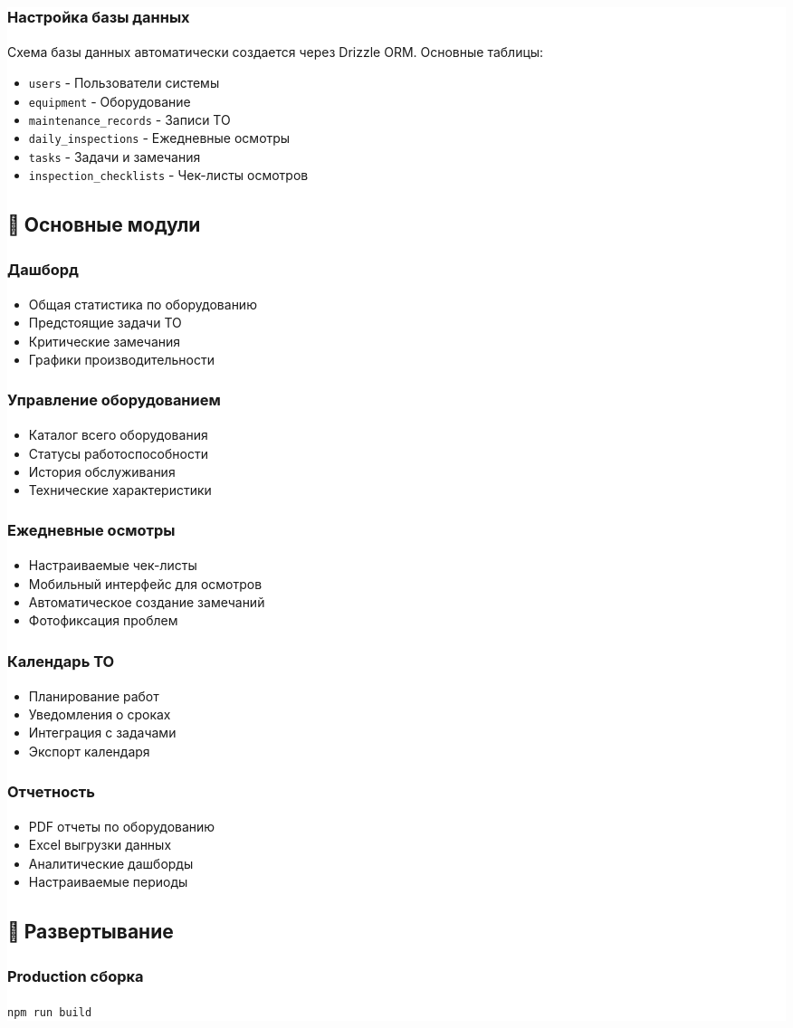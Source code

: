 ### Настройка базы данных
Схема базы данных автоматически создается через Drizzle ORM. Основные таблицы:
- `users` - Пользователи системы
- `equipment` - Оборудование
- `maintenance_records` - Записи ТО
- `daily_inspections` - Ежедневные осмотры
- `tasks` - Задачи и замечания
- `inspection_checklists` - Чек-листы осмотров

## 📱 Основные модули

### Дашборд
- Общая статистика по оборудованию
- Предстоящие задачи ТО
- Критические замечания
- Графики производительности

### Управление оборудованием
- Каталог всего оборудования
- Статусы работоспособности
- История обслуживания
- Технические характеристики

### Ежедневные осмотры
- Настраиваемые чек-листы
- Мобильный интерфейс для осмотров
- Автоматическое создание замечаний
- Фотофиксация проблем

### Календарь ТО
- Планирование работ
- Уведомления о сроках
- Интеграция с задачами
- Экспорт календаря

### Отчетность
- PDF отчеты по оборудованию
- Excel выгрузки данных
- Аналитические дашборды
- Настраиваемые периоды

## 🚀 Развертывание

### Production сборка
```bash
npm run build
```
